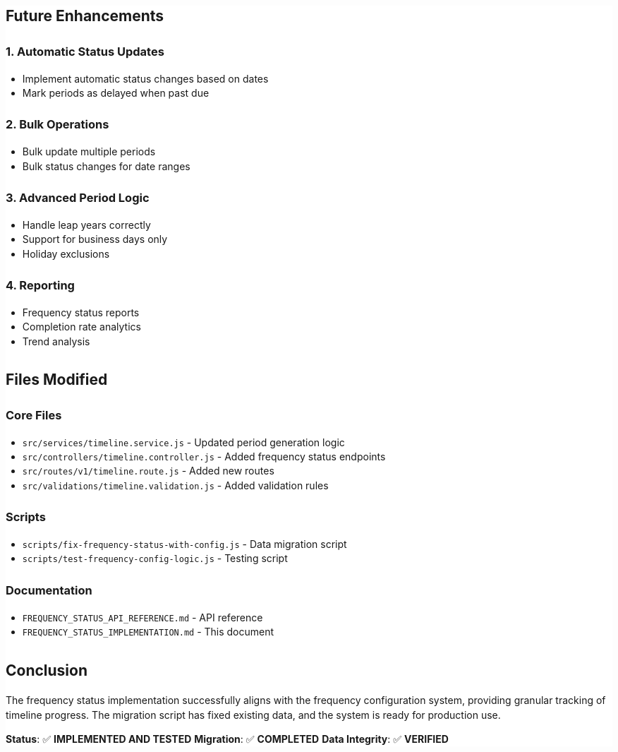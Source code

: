 ## Future Enhancements

### 1. Automatic Status Updates
- Implement automatic status changes based on dates
- Mark periods as delayed when past due

### 2. Bulk Operations
- Bulk update multiple periods
- Bulk status changes for date ranges

### 3. Advanced Period Logic
- Handle leap years correctly
- Support for business days only
- Holiday exclusions

### 4. Reporting
- Frequency status reports
- Completion rate analytics
- Trend analysis

## Files Modified

### Core Files
- `src/services/timeline.service.js` - Updated period generation logic
- `src/controllers/timeline.controller.js` - Added frequency status endpoints
- `src/routes/v1/timeline.route.js` - Added new routes
- `src/validations/timeline.validation.js` - Added validation rules

### Scripts
- `scripts/fix-frequency-status-with-config.js` - Data migration script
- `scripts/test-frequency-config-logic.js` - Testing script

### Documentation
- `FREQUENCY_STATUS_API_REFERENCE.md` - API reference
- `FREQUENCY_STATUS_IMPLEMENTATION.md` - This document

## Conclusion

The frequency status implementation successfully aligns with the frequency configuration system, providing granular tracking of timeline progress. The migration script has fixed existing data, and the system is ready for production use.

**Status**: ✅ **IMPLEMENTED AND TESTED**
**Migration**: ✅ **COMPLETED**
**Data Integrity**: ✅ **VERIFIED** 